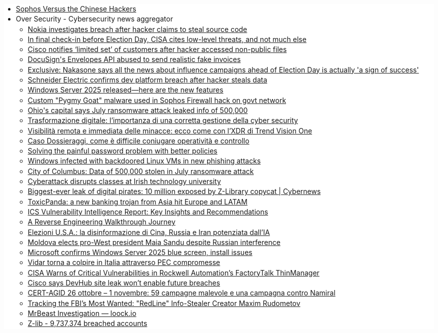   - [Sophos Versus the Chinese Hackers](https://www.schneier.com/blog/archives/2024/11/sophos-versus-the-chinese-hackers.html)
- Over Security - Cybersecurity news aggregator
  - [Nokia investigates breach after hacker claims to steal source code](https://www.bleepingcomputer.com/news/security/nokia-investigates-breach-after-hacker-claims-to-steal-source-code/)
  - [In final check-in before Election Day, CISA cites low-level threats, and not much else](https://therecord.media/cisa-2024-presidential-election-threats)
  - [Cisco notifies ‘limited set’ of customers after hacker accessed non-public files](https://therecord.media/cisco-notifies-limited-set-of-customers-hacker-accessed-non-public-info)
  - [DocuSign's Envelopes API abused to send realistic fake invoices](https://www.bleepingcomputer.com/news/security/docusigns-envelopes-api-abused-to-send-realistic-fake-invoices/)
  - [Exclusive: Nakasone says all the news about influence campaigns ahead of Election Day is actually 'a sign of success'](https://therecord.media/nakasone-2024-election-security-influence-operations)
  - [Schneider Electric confirms dev platform breach after hacker steals data](https://www.bleepingcomputer.com/news/security/schneider-electric-confirms-dev-platform-breach-after-hacker-steals-data/)
  - [Windows Server 2025 released—here are the new features](https://www.bleepingcomputer.com/news/microsoft/windows-server-2025-released-here-are-the-new-features/)
  - [Custom "Pygmy Goat" malware used in Sophos Firewall hack on govt network](https://www.bleepingcomputer.com/news/security/custom-pygmy-goat-malware-used-in-sophos-firewall-hack-on-govt-network/)
  - [Ohio's capital says July ransomware attack leaked info of 500,000](https://therecord.media/columbus-ohio-city-government-ransomware-data-breach)
  - [Trasformazione digitale: l’importanza di una corretta gestione della cyber security](https://www.cybersecurity360.it/soluzioni-aziendali/trasformazione-digitale-limportanza-di-una-corretta-gestione-della-cyber-security/)
  - [Visibilità remota e immediata delle minacce: ecco come con l’XDR di Trend Vision One](https://www.cybersecurity360.it/soluzioni-aziendali/visibilita-remota-e-immediata-delle-minacce-ecco-come-con-lxdr-di-trend-vision-one/)
  - [Caso Dossieraggi, come è difficile coniugare operatività e controllo](https://www.cybersecurity360.it/outlook/caso-dossieraggi-problema-controlli/)
  - [Solving the painful password problem with better policies](https://www.bleepingcomputer.com/news/security/solving-the-painful-password-problem-with-better-policies/)
  - [Windows infected with backdoored Linux VMs in new phishing attacks](https://www.bleepingcomputer.com/news/security/windows-infected-with-backdoored-linux-vms-in-new-phishing-attacks/)
  - [City of Columbus: Data of 500,000 stolen in July ransomware attack](https://www.bleepingcomputer.com/news/security/city-of-columbus-data-of-500-000-stolen-in-july-ransomware-attack/)
  - [Cyberattack disrupts classes at Irish technology university](https://therecord.media/cyberattack-disrupts-classes-at-irish-tech-university)
  - [Biggest-ever leak of digital pirates: 10 million exposed by Z-Library copycat | Cybernews](https://cybernews.com/security/zlibrary-copycat-exposes-millions-digital-pirates/)
  - [ToxicPanda: a new banking trojan from Asia hit Europe and LATAM](https://www.cleafy.com/cleafy-labs/toxicpanda-a-new-banking-trojan-from-asia-hit-europe-and-latam)
  - [ICS Vulnerability Intelligence Report: Key Insights and Recommendations](https://cyble.com/blog/latest-ics-vulnerabilities/)
  - [A Reverse Engineering Walkthrough Journey](https://blog.hacktivesecurity.com/index.php/2024/11/04/a-reverse-engineering-walkthrough-journey/)
  - [Elezioni U.S.A.: la disinformazione di Cina, Russia e Iran potenziata dall’IA](https://www.securityinfo.it/2024/11/04/elezioni-u-s-a-la-disinformazione-di-cina-russia-e-iran-potenziata-dallia/)
  - [Moldova elects pro-West president Maia Sandu despite Russian interference](https://therecord.media/moldova-election-winner-pro-west-president-maia-sandu)
  - [Microsoft confirms Windows Server 2025 blue screen, install issues](https://www.bleepingcomputer.com/news/microsoft/microsoft-confirms-windows-server-2025-blue-screen-install-issues/)
  - [Vidar torna a colpire in Italia attraverso PEC compromesse](https://cert-agid.gov.it/news/vidar-torna-a-colpire-in-italia-attraverso-pec-compromesse/)
  - [CISA Warns of Critical Vulnerabilities in Rockwell Automation’s FactoryTalk ThinManager](https://cyble.com/blog/rockwell-automation-factorytalk-thinmanager/)
  - [Cisco says DevHub site leak won’t enable future breaches](https://www.bleepingcomputer.com/news/security/cisco-says-devhub-site-leak-wont-enable-future-breaches/)
  - [CERT-AGID 26 ottobre – 1 novembre: 59 campagne malevole e una campagna contro Namiral](https://www.securityinfo.it/2024/11/04/cert-agid-26-ottobre-1-novembre-59-campagne-malevole-namiral/)
  - [Tracking the FBI’s Most Wanted: "RedLine" Info-Stealer Creator Maxim Rudometov](https://www.osinord.com/post/tracking-the-fbi-s-most-wanted-redline-info-stealer-creator-maxim-rudometov)
  - [MrBeast Investigation — loock.io](https://www.loock.io/blog/mrbeast-investigation)
  - [Z-lib - 9,737,374 breached accounts](https://haveibeenpwned.com/PwnedWebsites#ZLib)